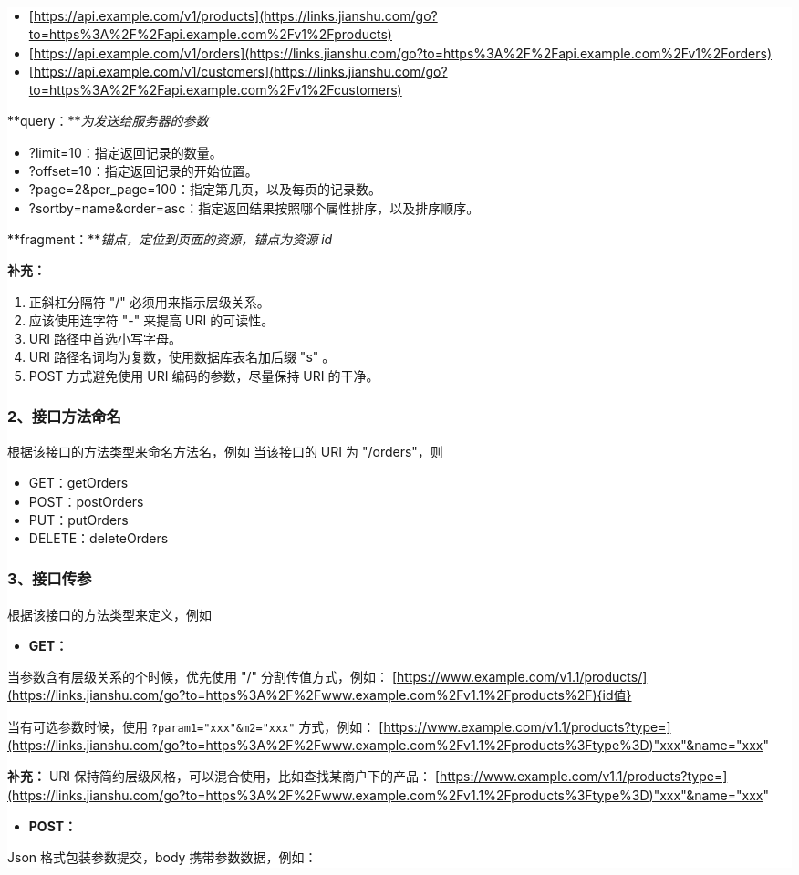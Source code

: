- [https://api.example.com/v1/products](https://links.jianshu.com/go?to=https%3A%2F%2Fapi.example.com%2Fv1%2Fproducts)
- [https://api.example.com/v1/orders](https://links.jianshu.com/go?to=https%3A%2F%2Fapi.example.com%2Fv1%2Forders)
- [https://api.example.com/v1/customers](https://links.jianshu.com/go?to=https%3A%2F%2Fapi.example.com%2Fv1%2Fcustomers)

**query：***为发送给服务器的参数*

- ?limit=10：指定返回记录的数量。
- ?offset=10：指定返回记录的开始位置。
- ?page=2&per_page=100：指定第几页，以及每页的记录数。
- ?sortby=name&order=asc：指定返回结果按照哪个属性排序，以及排序顺序。

**fragment：***锚点，定位到页面的资源，锚点为资源 id*

**补充：**

1. 正斜杠分隔符 "/" 必须用来指示层级关系。
2. 应该使用连字符 "-" 来提高 URI 的可读性。
3. URI 路径中首选小写字母。
4. URI 路径名词均为复数，使用数据库表名加后缀 "s" 。
5. POST 方式避免使用 URI 编码的参数，尽量保持 URI 的干净。

### 2、接口方法命名

根据该接口的方法类型来命名方法名，例如
 当该接口的 URI 为 "/orders"，则

- GET：getOrders
- POST：postOrders
- PUT：putOrders
- DELETE：deleteOrders

### 3、接口传参

根据该接口的方法类型来定义，例如

- **GET：**

当参数含有层级关系的个时候，优先使用 "/" 分割传值方式，例如：
 [https://www.example.com/v1.1/products/](https://links.jianshu.com/go?to=https%3A%2F%2Fwww.example.com%2Fv1.1%2Fproducts%2F){id值}

当有可选参数时候，使用 `?param1="xxx"&m2="xxx"` 方式，例如：
 [https://www.example.com/v1.1/products?type=](https://links.jianshu.com/go?to=https%3A%2F%2Fwww.example.com%2Fv1.1%2Fproducts%3Ftype%3D)"xxx"&name="xxx"

**补充：**
 URI 保持简约层级风格，可以混合使用，比如查找某商户下的产品：
 [https://www.example.com/v1.1/products?type=](https://links.jianshu.com/go?to=https%3A%2F%2Fwww.example.com%2Fv1.1%2Fproducts%3Ftype%3D)"xxx"&name="xxx"

- **POST：**

Json 格式包装参数提交，body 携带参数数据，例如：
